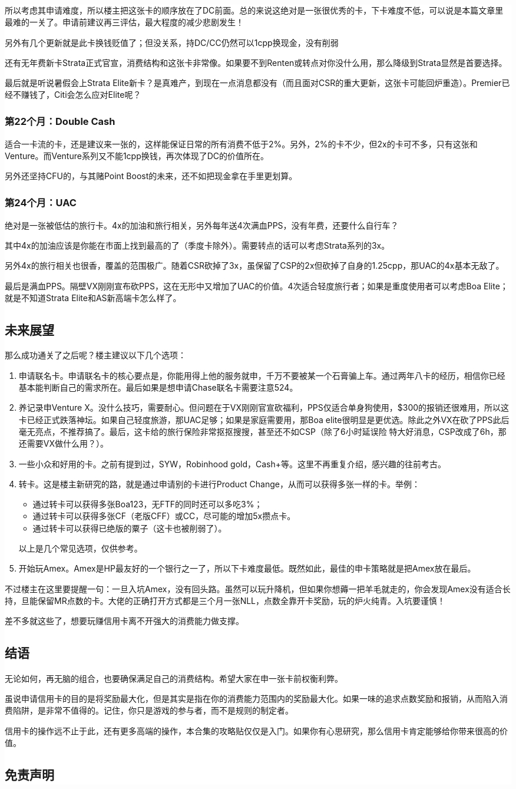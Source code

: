 所以考虑其申请难度，所以楼主把这张卡的顺序放在了DC前面。总的来说这绝对是一张很优秀的卡，下卡难度不低，可以说是本篇文章里最难的一关了。申请前建议再三评估，最大程度的减少悲剧发生！

另外有几个更新就是此卡换钱贬值了；但没关系，持DC/CC仍然可以1cpp换现金，没有削弱

还有无年费新卡Strata正式官宣，消费结构和这张卡非常像。如果要不到Renten或转点对你没什么用，那么降级到Strata显然是首要选择。

最后就是听说暑假会上Strata Elite新卡？是真难产，到现在一点消息都没有（而且面对CSR的重大更新，这张卡可能回炉重造）。Premier已经不赚钱了，Citi会怎么应对Elite呢？

### 第22个月：Double Cash

适合一卡流的卡，还是建议来一张的，这样能保证日常的所有消费不低于2%。另外，2%的卡不少，但2x的卡可不多，只有这张和Venture。而Venture系列又不能1cpp换钱，再次体现了DC的价值所在。

另外还坚持CFU的，与其赌Point Boost的未来，还不如把现金拿在手里更划算。

### 第24个月：UAC

绝对是一张被低估的旅行卡。4x的加油和旅行相关，另外每年送4次满血PPS，没有年费，还要什么自行车？

其中4x的加油应该是你能在市面上找到最高的了（季度卡除外）。需要转点的话可以考虑Strata系列的3x。

另外4x的旅行相关也很香，覆盖的范围极广。随着CSR砍掉了3x，虽保留了CSP的2x但砍掉了自身的1.25cpp，那UAC的4x基本无敌了。

最后是满血PPS。隔壁VX刚刚宣布砍PPS，这在无形中又增加了UAC的价值。4次适合轻度旅行者；如果是重度使用者可以考虑Boa Elite；就是不知道Strata Elite和AS新高端卡怎么样了。

## 未来展望

那么成功通关了之后呢？楼主建议以下几个选项：

1. 申请联名卡。申请联名卡的核心要点是，你能用得上他的服务就申，千万不要被某一个石膏骗上车。通过两年八卡的经历，相信你已经基本能判断自己的需求所在。最后如果是想申请Chase联名卡需要注意524。
2. 养记录申Venture X。没什么技巧，需要耐心。但问题在于VX刚刚官宣砍福利，PPS仅适合单身狗使用，$300的报销还很难用，所以这卡已经正式跌落神坛。如果自己轻度旅游，那UAC足够；如果是家庭需要用，那Boa elite很明显是更优选。除此之外VX在砍了PPS此后毫无亮点，不推荐搞了。最后，这卡给的旅行保险非常抠抠搜搜，甚至还不如CSP（除了6小时延误险 特大好消息，CSP改成了6h，那还需要VX做什么用？）。
3. 一些小众和好用的卡。之前有提到过，SYW，Robinhood gold，Cash+等。这里不再重复介绍，感兴趣的往前考古。
4. 转卡。这是楼主新研究的路，就是通过申请别的卡进行Product Change，从而可以获得多张一样的卡。举例：
    - 通过转卡可以获得多张Boa123，无FTF的同时还可以多吃3%；
    - 通过转卡可以获得多张CF（老版CFF）或CC，尽可能的增加5x攒点卡。
    - 通过转卡可以获得已绝版的粟子（这卡也被削弱了）。
    
    以上是几个常见选项，仅供参考。
    
5. 开始玩Amex。Amex是HP最友好的一个银行之一了，所以下卡难度最低。既然如此，最佳的申卡策略就是把Amex放在最后。

不过楼主在这里要提醒一句：一旦入坑Amex，没有回头路。虽然可以玩升降机，但如果你想薅一把羊毛就走的，你会发现Amex没有适合长持，旦能保留MR点数的卡。大佬的正确打开方式都是三个月一张NLL，点数全靠开卡奖励，玩的炉火纯青。入坑要谨慎！

差不多就这些了，想要玩赚信用卡离不开强大的消费能力做支撑。

## 结语

无论如何，再无脑的组合，也要确保满足自己的消费结构。希望大家在申一张卡前权衡利弊。

虽说申请信用卡的目的是将奖励最大化，但是其实是指在你的消费能力范围内的奖励最大化。如果一味的追求点数奖励和报销，从而陷入消费陷阱，是非常不值得的。记住，你只是游戏的参与者，而不是规则的制定者。

信用卡的操作远不止于此，还有更多高端的操作，本合集的攻略贴仅仅是入门。如果你有心思研究，那么信用卡肯定能够给你带来很高的价值。

## 免责声明
